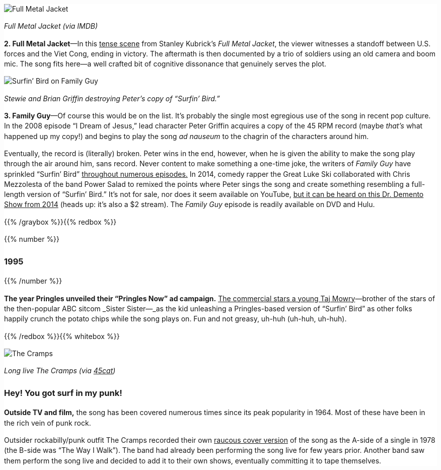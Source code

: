 ![Full Metal Jacket](https://tedium.imgix.net/2018/02/0201_fmj.jpg)

_Full Metal Jacket (via IMDB)_

**2. Full Metal Jacket**—In this [tense scene](https://youtu.be/tb73gg37EWM) from Stanley Kubrick’s _Full Metal Jacket_, the viewer witnesses a standoff between U.S. forces and the Viet Cong, ending in victory. The aftermath is then documented by a trio of soldiers using an old camera and boom mic. The song fits here—a well crafted bit of cognitive dissonance that genuinely serves the plot.

![Surfin’ Bird on Family Guy](https://tedium.imgix.net/2018/02/0201_familyguy.jpg)

_Stewie and Brian Griffin destroying Peter’s copy of “Surfin’ Bird.”_

**3. Family Guy**—Of course this would be on the list. It’s probably the single most egregious use of the song in recent pop culture. In the 2008 episode “I Dream of Jesus,” lead character Peter Griffin acquires a copy of the 45 RPM record (maybe _that’s_ what happened up my copy!) and begins to play the song _ad nauseum_ to the chagrin of the characters around him. 

Eventually, the record is (literally) broken. Peter wins in the end, however, when he is given the ability to make the song play through the air around him, sans record. Never content to make something a one-time joke, the writers of _Family Guy_ have sprinkled “Surfin’ Bird” [throughout numerous episodes.](http://familyguy.wikia.com/wiki/Surfin%27_Bird)  In 2014, comedy rapper the Great Luke Ski collaborated with Chris Mezzolesta of the band Power Salad to remixed the points where Peter sings the song and create something resembling a full-length version of “Surfin’ Bird.” It’s not for sale, nor does it seem available on YouTube, [but it can be heard on this Dr. Demento Show from 2014](http://drdemento.com/online.html?i=DDS1432) (heads up: it’s also a $2 stream). The _Family Guy_ episode is readily available on DVD and Hulu.

{{% /graybox %}}{{% redbox %}}

{{% number %}}
### 1995
{{% /number %}}

**The year Pringles unveiled their “Pringles Now” ad campaign.** [The commercial stars a young Taj Mowry](https://www.youtube.com/watch?v=b3w2E64u5Rg)—brother of the stars of the then-popular ABC sitcom _Sister Sister—_as the kid unleashing a Pringles-based version of “Surfin’ Bird” as other folks happily crunch the potato chips while the song plays on. Fun and not greasy, uh-huh (uh-huh, uh-huh).

{{% /redbox %}}{{% whitebox %}}

![The Cramps](https://tedium.imgix.net/2018/02/0201_cramps.jpg)

_Long live The Cramps (via [45cat](http://www.45cat.com/record/666us))_

### Hey! You got surf in my punk!

**Outside TV and film,** the song has been covered numerous times since its peak popularity in 1964. Most of these have been in the rich vein of punk rock.

Outsider rockabilly/punk outfit The Cramps recorded  their own [raucous cover version](https://youtu.be/a98umoWh7VU) of the song as the A-side of a single in 1978 (the B-side was “The Way I Walk”). The band had already been performing the song live for few years prior. Another band saw them perform the song live and decided to add it to their own shows, eventually committing it to tape themselves.
